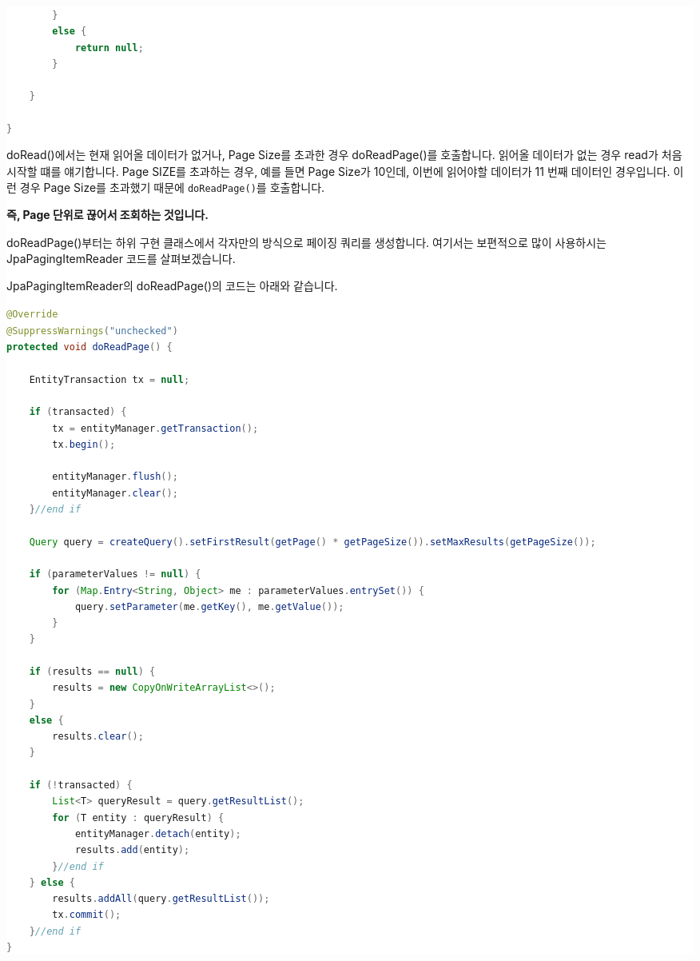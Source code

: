 ```java
        }
        else {
            return null;
        }

    }

}
```

doRead()에서는 현재 읽어올 데이터가 없거나, Page Size를 초과한 경우 doReadPage()를 호출합니다. 읽어올 데이터가 없는 경우 read가 처음 시작할 떄를 얘기합니다. Page SIZE를 초과하는 경우, 예를 들면 Page
Size가 10인데, 이번에 읽어야할 데이터가 11 번째 데이터인 경우입니다. 이런 경우 Page Size를 초과했기 때문에 `doReadPage()`를 호출합니다.

**즉, Page 단위로 끊어서 조회하는 것입니다.**

doReadPage()부터는 하위 구현 클래스에서 각자만의 방식으로 페이징 쿼리를 생성합니다. 여기서는 보편적으로 많이 사용하시는 JpaPagingItemReader 코드를 살펴보겠습니다.

JpaPagingItemReader의 doReadPage()의 코드는 아래와 같습니다.

```java
@Override
@SuppressWarnings("unchecked")
protected void doReadPage() {

    EntityTransaction tx = null;
    
    if (transacted) {
        tx = entityManager.getTransaction();
        tx.begin();
        
        entityManager.flush();
        entityManager.clear();
    }//end if

    Query query = createQuery().setFirstResult(getPage() * getPageSize()).setMaxResults(getPageSize());

    if (parameterValues != null) {
        for (Map.Entry<String, Object> me : parameterValues.entrySet()) {
            query.setParameter(me.getKey(), me.getValue());
        }
    }

    if (results == null) {
        results = new CopyOnWriteArrayList<>();
    }
    else {
        results.clear();
    }
    
    if (!transacted) {
        List<T> queryResult = query.getResultList();
        for (T entity : queryResult) {
            entityManager.detach(entity);
            results.add(entity);
        }//end if
    } else {
        results.addAll(query.getResultList());
        tx.commit();
    }//end if
}
```
